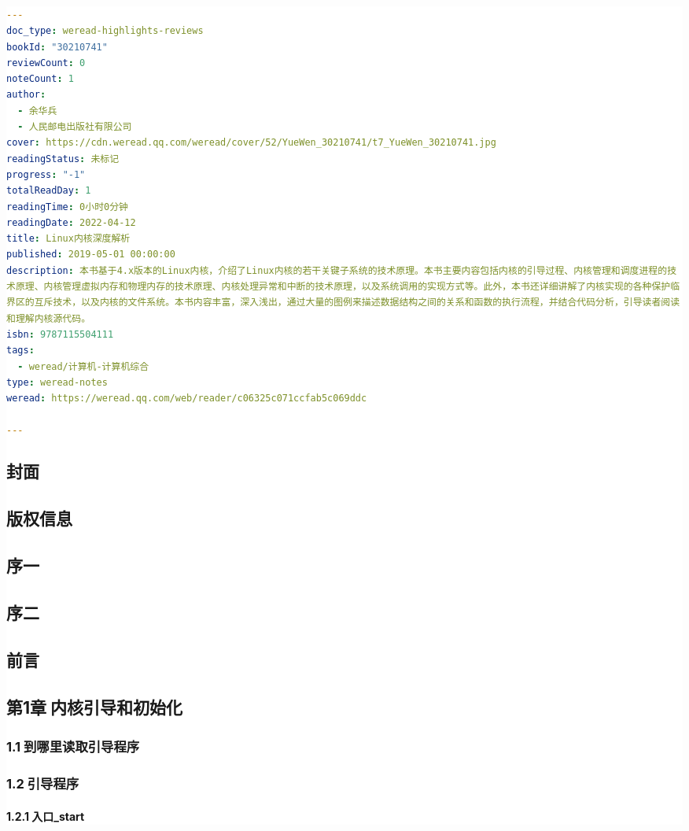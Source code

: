 ```yaml
---
doc_type: weread-highlights-reviews
bookId: "30210741"
reviewCount: 0
noteCount: 1
author:
  - 余华兵
  - 人民邮电出版社有限公司
cover: https://cdn.weread.qq.com/weread/cover/52/YueWen_30210741/t7_YueWen_30210741.jpg
readingStatus: 未标记
progress: "-1"
totalReadDay: 1
readingTime: 0小时0分钟
readingDate: 2022-04-12
title: Linux内核深度解析
published: 2019-05-01 00:00:00
description: 本书基于4.x版本的Linux内核，介绍了Linux内核的若干关键子系统的技术原理。本书主要内容包括内核的引导过程、内核管理和调度进程的技术原理、内核管理虚拟内存和物理内存的技术原理、内核处理异常和中断的技术原理，以及系统调用的实现方式等。此外，本书还详细讲解了内核实现的各种保护临界区的互斥技术，以及内核的文件系统。本书内容丰富，深入浅出，通过大量的图例来描述数据结构之间的关系和函数的执行流程，并结合代码分析，引导读者阅读和理解内核源代码。
isbn: 9787115504111
tags:
  - weread/计算机-计算机综合
type: weread-notes
weread: https://weread.qq.com/web/reader/c06325c071ccfab5c069ddc

---
```



## 封面

## 版权信息

## 序一

## 序二

## 前言

## 第1章 内核引导和初始化

### 1.1 到哪里读取引导程序

### 1.2 引导程序

#### 1.2.1 入口_start
